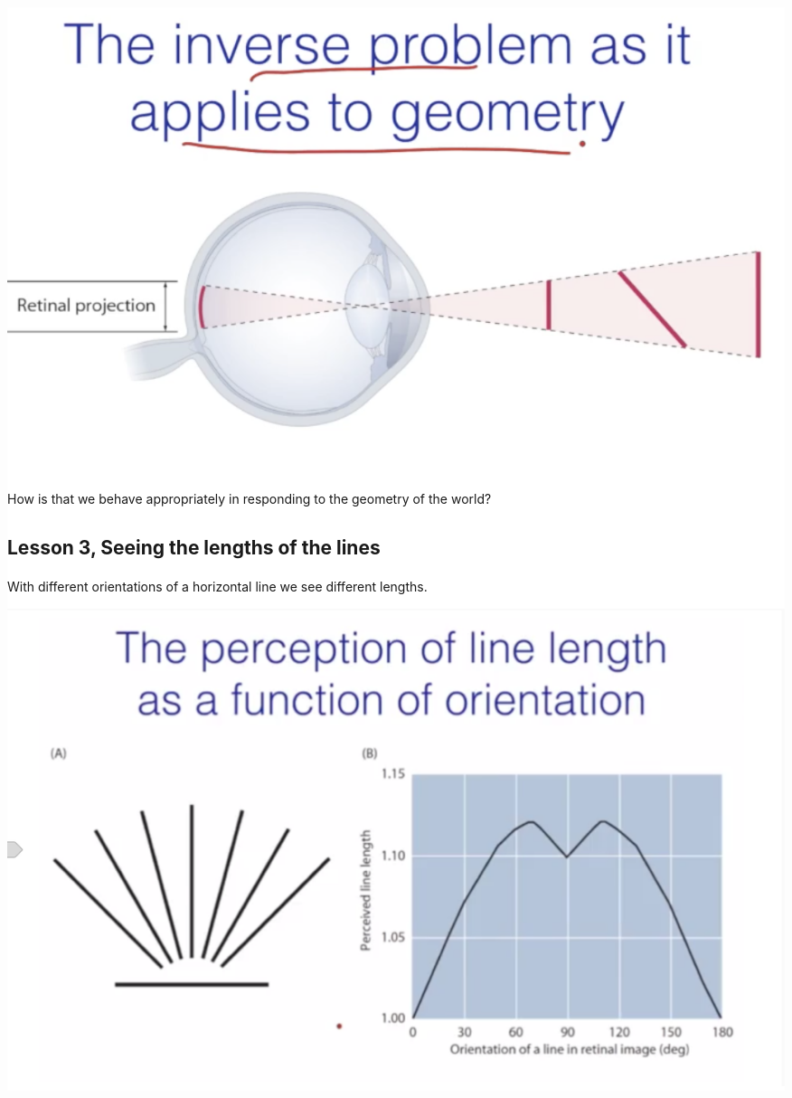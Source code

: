![](/VPBImages/geoInverse.png)

How is that we behave appropriately in responding to the geometry of the world?

## Lesson 3, Seeing the lengths of the lines

With different orientations of a horizontal line we see different lengths. 

![](/VPBImages/orientationPerception.png)
